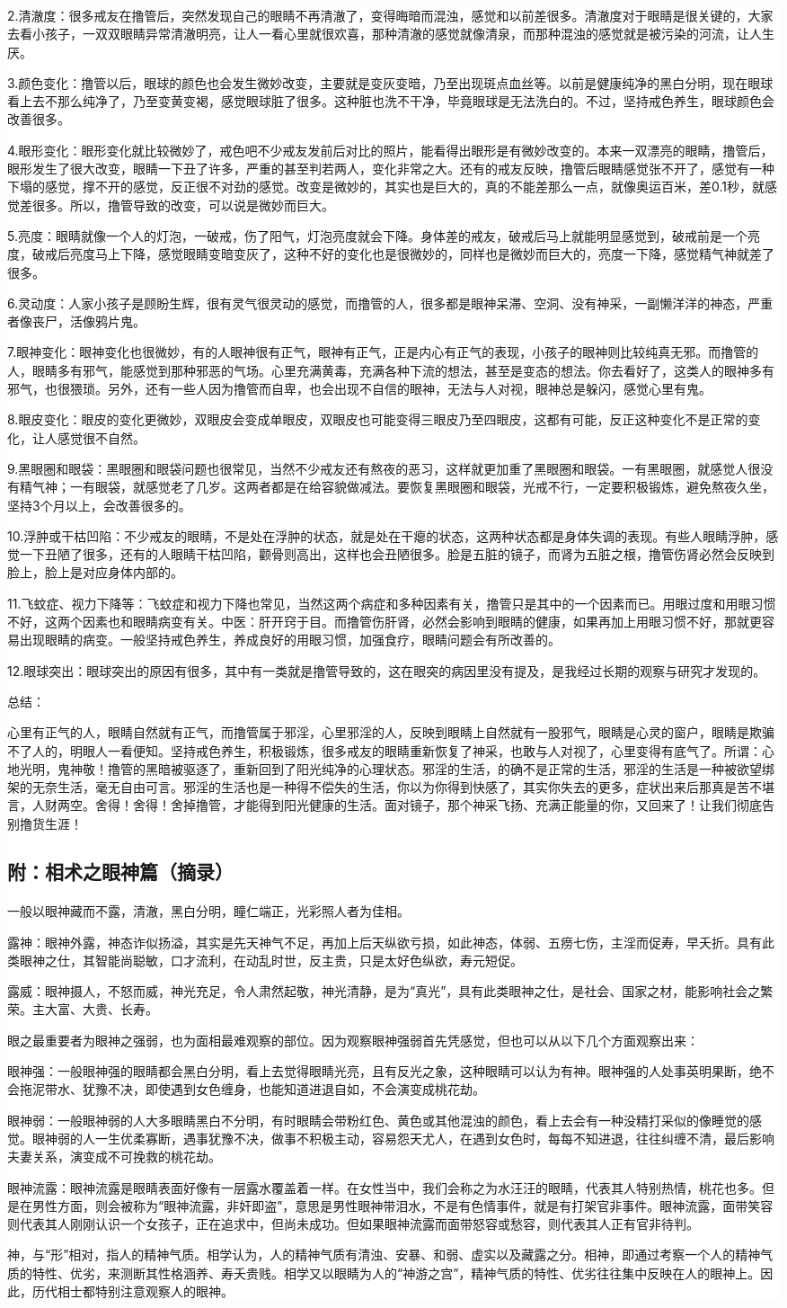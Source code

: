 2.清澈度：很多戒友在撸管后，突然发现自己的眼睛不再清澈了，变得晦暗而混浊，感觉和以前差很多。清澈度对于眼睛是很关键的，大家去看小孩子，一双双眼睛异常清澈明亮，让人一看心里就很欢喜，那种清澈的感觉就像清泉，而那种混浊的感觉就是被污染的河流，让人生厌。

3.颜色变化：撸管以后，眼球的颜色也会发生微妙改变，主要就是变灰变暗，乃至出现斑点血丝等。以前是健康纯净的黑白分明，现在眼球看上去不那么纯净了，乃至变黄变褐，感觉眼球脏了很多。这种脏也洗不干净，毕竟眼球是无法洗白的。不过，坚持戒色养生，眼球颜色会改善很多。

4.眼形变化：眼形变化就比较微妙了，戒色吧不少戒友发前后对比的照片，能看得出眼形是有微妙改变的。本来一双漂亮的眼睛，撸管后，眼形发生了很大改变，眼睛一下丑了许多，严重的甚至判若两人，变化非常之大。还有的戒友反映，撸管后眼睛感觉张不开了，感觉有一种下塌的感觉，撑不开的感觉，反正很不对劲的感觉。改变是微妙的，其实也是巨大的，真的不能差那么一点，就像奥运百米，差0.1秒，就感觉差很多。所以，撸管导致的改变，可以说是微妙而巨大。

5.亮度：眼睛就像一个人的灯泡，一破戒，伤了阳气，灯泡亮度就会下降。身体差的戒友，破戒后马上就能明显感觉到，破戒前是一个亮度，破戒后亮度马上下降，感觉眼睛变暗变灰了，这种不好的变化也是很微妙的，同样也是微妙而巨大的，亮度一下降，感觉精气神就差了很多。

6.灵动度：人家小孩子是顾盼生辉，很有灵气很灵动的感觉，而撸管的人，很多都是眼神呆滞、空洞、没有神采，一副懒洋洋的神态，严重者像丧尸，活像鸦片鬼。

7.眼神变化：眼神变化也很微妙，有的人眼神很有正气，眼神有正气，正是内心有正气的表现，小孩子的眼神则比较纯真无邪。而撸管的人，眼睛多有邪气，能感觉到那种邪恶的气场。心里充满黄毒，充满各种下流的想法，甚至是变态的想法。你去看好了，这类人的眼神多有邪气，也很猥琐。另外，还有一些人因为撸管而自卑，也会出现不自信的眼神，无法与人对视，眼神总是躲闪，感觉心里有鬼。

8.眼皮变化：眼皮的变化更微妙，双眼皮会变成单眼皮，双眼皮也可能变得三眼皮乃至四眼皮，这都有可能，反正这种变化不是正常的变化，让人感觉很不自然。

9.黑眼圈和眼袋：黑眼圈和眼袋问题也很常见，当然不少戒友还有熬夜的恶习，这样就更加重了黑眼圈和眼袋。一有黑眼圈，就感觉人很没有精气神；一有眼袋，就感觉老了几岁。这两者都是在给容貌做减法。要恢复黑眼圈和眼袋，光戒不行，一定要积极锻炼，避免熬夜久坐，坚持3个月以上，会改善很多的。

10.浮肿或干枯凹陷：不少戒友的眼睛，不是处在浮肿的状态，就是处在干瘪的状态，这两种状态都是身体失调的表现。有些人眼睛浮肿，感觉一下丑陋了很多，还有的人眼睛干枯凹陷，颧骨则高出，这样也会丑陋很多。脸是五脏的镜子，而肾为五脏之根，撸管伤肾必然会反映到脸上，脸上是对应身体内部的。

11.飞蚊症、视力下降等：飞蚊症和视力下降也常见，当然这两个病症和多种因素有关，撸管只是其中的一个因素而已。用眼过度和用眼习惯不好，这两个因素也和眼睛病变有关。中医：肝开窍于目。而撸管伤肝肾，必然会影响到眼睛的健康，如果再加上用眼习惯不好，那就更容易出现眼睛的病变。一般坚持戒色养生，养成良好的用眼习惯，加强食疗，眼睛问题会有所改善的。

12.眼球突出：眼球突出的原因有很多，其中有一类就是撸管导致的，这在眼突的病因里没有提及，是我经过长期的观察与研究才发现的。

总结：

心里有正气的人，眼睛自然就有正气，而撸管属于邪淫，心里邪淫的人，反映到眼睛上自然就有一股邪气，眼睛是心灵的窗户，眼睛是欺骗不了人的，明眼人一看便知。坚持戒色养生，积极锻炼，很多戒友的眼睛重新恢复了神采，也敢与人对视了，心里变得有底气了。所谓：心地光明，鬼神敬！撸管的黑暗被驱逐了，重新回到了阳光纯净的心理状态。邪淫的生活，的确不是正常的生活，邪淫的生活是一种被欲望绑架的无奈生活，毫无自由可言。邪淫的生活也是一种得不偿失的生活，你以为你得到快感了，其实你失去的更多，症状出来后那真是苦不堪言，人财两空。舍得！舍得！舍掉撸管，才能得到阳光健康的生活。面对镜子，那个神采飞扬、充满正能量的你，又回来了！让我们彻底告别撸货生涯！

## 附：相术之眼神篇（摘录）

一般以眼神藏而不露，清澈，黑白分明，瞳仁端正，光彩照人者为佳相。

露神：眼神外露，神态诈似扬溢，其实是先天神气不足，再加上后天纵欲亏损，如此神态，体弱、五痨七伤，主淫而促寿，早夭折。具有此类眼神之仕，其智能尚聪敏，口才流利，在动乱时世，反主贵，只是太好色纵欲，寿元短促。

露威：眼神摄人，不怒而威，神光充足，令人肃然起敬，神光清静，是为“真光”，具有此类眼神之仕，是社会、国家之材，能影响社会之繁荣。主大富、大贵、长寿。

眼之最重要者为眼神之强弱，也为面相最难观察的部位。因为观察眼神强弱首先凭感觉，但也可以从以下几个方面观察出来：

眼神强：一般眼神强的眼睛都会黑白分明，看上去觉得眼睛光亮，且有反光之象，这种眼睛可以认为有神。眼神强的人处事英明果断，绝不会拖泥带水、犹豫不决，即使遇到女色缠身，也能知道进退自如，不会演变成桃花劫。

眼神弱：一般眼神弱的人大多眼睛黑白不分明，有时眼睛会带粉红色、黄色或其他混浊的颜色，看上去会有一种没精打采似的像睡觉的感觉。眼神弱的人一生优柔寡断，遇事犹豫不决，做事不积极主动，容易怨天尤人，在遇到女色时，每每不知进退，往往纠缠不清，最后影响夫妻关系，演变成不可挽救的桃花劫。

眼神流露：眼神流露是眼睛表面好像有一层露水覆盖着一样。在女性当中，我们会称之为水汪汪的眼睛，代表其人特别热情，桃花也多。但是在男性方面，则会被称为“眼神流露，非奸即盗”，意思是男性眼神带泪水，不是有色情事件，就是有打架官非事件。眼神流露，面带笑容则代表其人刚刚认识一个女孩子，正在追求中，但尚未成功。但如果眼神流露而面带怒容或愁容，则代表其人正有官非待判。

神，与“形”相对，指人的精神气质。相学认为，人的精神气质有清浊、安暴、和弱、虚实以及藏露之分。相神，即通过考察一个人的精神气质的特性、优劣，来测断其性格涵养、寿夭贵贱。相学又以眼睛为人的“神游之宫”，精神气质的特性、优劣往往集中反映在人的眼神上。因此，历代相士都特别注意观察人的眼神。
